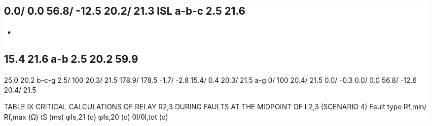 0.0/ 
0.0 
56.8/ 
-12.5 
20.2/ 
21.3 
ISL 
a-b-c 
2.5 
21.6 
- 
- 
15.4 
21.6 
a-b 
2.5 
20.2 
59.9 
- 
25.0 
20.2 
b-c-g 
2.5/ 
100 
20.3/ 
21.5 
178.9/ 
178.5 
-1.7/ 
-2.8 
15.4/ 
0.4 
20.3/ 
21.5 
a-g 
0/ 
100 
20.4/ 
21.5 
0.0/ 
-0.3 
0.0/ 
0.0 
56.8/ 
-12.6 
20.4/ 
21.5 
 
TABLE IX 
CRITICAL CALCULATIONS OF RELAY R2,3 DURING FAULTS AT ΤHE MIDPOINT 
OF L2,3 (SCENARIO 4) 
Fault 
type 
Rf,min/ 
Rf,max 
(Ω) 
tS 
(ms) 
φΙs,21 
(o) 
φΙs,20 
(o) 
θl/θl,tot 
(o) 